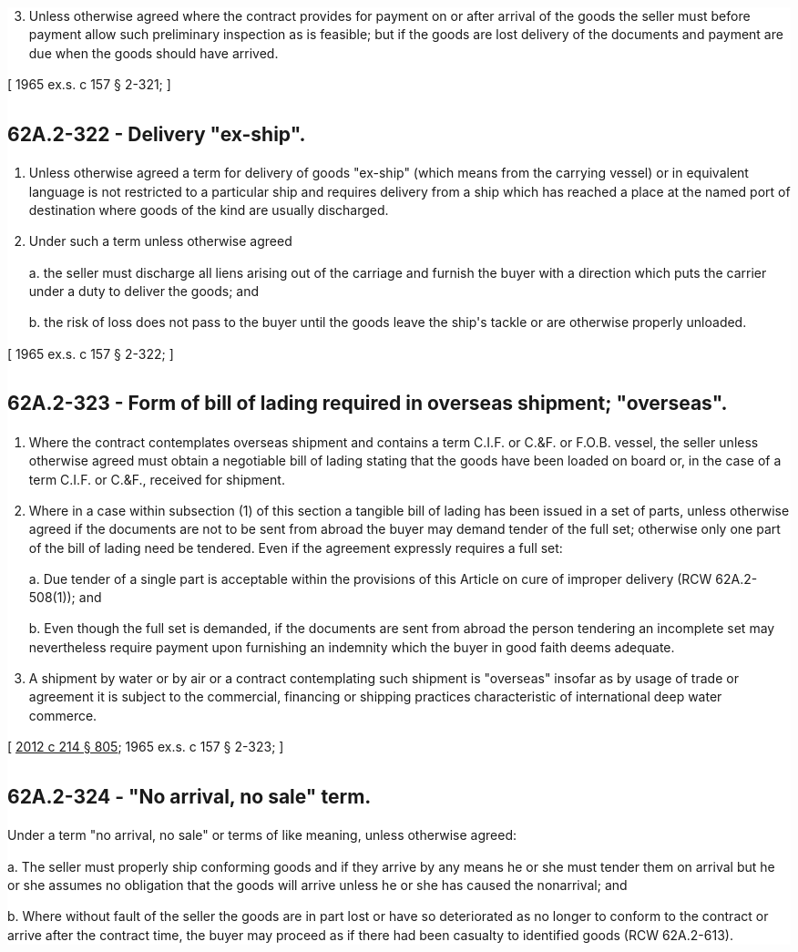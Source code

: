 3. Unless otherwise agreed where the contract provides for payment on or after arrival of the goods the seller must before payment allow such preliminary inspection as is feasible; but if the goods are lost delivery of the documents and payment are due when the goods should have arrived.

\[ 1965 ex.s. c 157 § 2-321; \]

## 62A.2-322 - Delivery "ex-ship".
1. Unless otherwise agreed a term for delivery of goods "ex-ship" (which means from the carrying vessel) or in equivalent language is not restricted to a particular ship and requires delivery from a ship which has reached a place at the named port of destination where goods of the kind are usually discharged.

2. Under such a term unless otherwise agreed

   a. the seller must discharge all liens arising out of the carriage and furnish the buyer with a direction which puts the carrier under a duty to deliver the goods; and

   b. the risk of loss does not pass to the buyer until the goods leave the ship's tackle or are otherwise properly unloaded.

\[ 1965 ex.s. c 157 § 2-322; \]

## 62A.2-323 - Form of bill of lading required in overseas shipment; "overseas".
1. Where the contract contemplates overseas shipment and contains a term C.I.F. or C.&F. or F.O.B. vessel, the seller unless otherwise agreed must obtain a negotiable bill of lading stating that the goods have been loaded on board or, in the case of a term C.I.F. or C.&F., received for shipment.

2. Where in a case within subsection (1) of this section a tangible bill of lading has been issued in a set of parts, unless otherwise agreed if the documents are not to be sent from abroad the buyer may demand tender of the full set; otherwise only one part of the bill of lading need be tendered. Even if the agreement expressly requires a full set:

   a. Due tender of a single part is acceptable within the provisions of this Article on cure of improper delivery (RCW 62A.2-508(1)); and

   b. Even though the full set is demanded, if the documents are sent from abroad the person tendering an incomplete set may nevertheless require payment upon furnishing an indemnity which the buyer in good faith deems adequate.

3. A shipment by water or by air or a contract contemplating such shipment is "overseas" insofar as by usage of trade or agreement it is subject to the commercial, financing or shipping practices characteristic of international deep water commerce.

\[ [2012 c 214 § 805](http://lawfilesext.leg.wa.gov/biennium/2011-12/Pdf/Bills/Session%20Laws/House/2197-S.SL.pdf?cite=2012%20c%20214%20§%20805); 1965 ex.s. c 157 § 2-323; \]

## 62A.2-324 - "No arrival, no sale" term.
Under a term "no arrival, no sale" or terms of like meaning, unless otherwise agreed:

a. The seller must properly ship conforming goods and if they arrive by any means he or she must tender them on arrival but he or she assumes no obligation that the goods will arrive unless he or she has caused the nonarrival; and

   b. Where without fault of the seller the goods are in part lost or have so deteriorated as no longer to conform to the contract or arrive after the contract time, the buyer may proceed as if there had been casualty to identified goods (RCW 62A.2-613).
